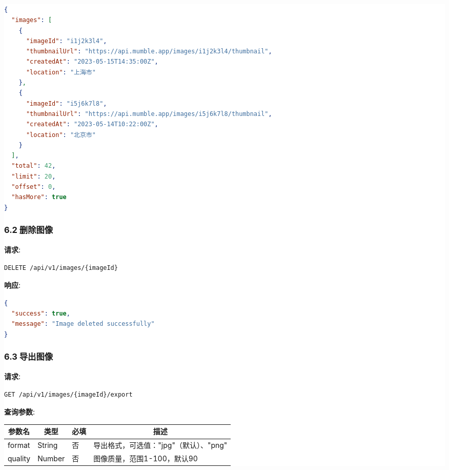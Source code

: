 ```json
{
  "images": [
    {
      "imageId": "i1j2k3l4",
      "thumbnailUrl": "https://api.mumble.app/images/i1j2k3l4/thumbnail",
      "createdAt": "2023-05-15T14:35:00Z",
      "location": "上海市"
    },
    {
      "imageId": "i5j6k7l8",
      "thumbnailUrl": "https://api.mumble.app/images/i5j6k7l8/thumbnail",
      "createdAt": "2023-05-14T10:22:00Z",
      "location": "北京市"
    }
  ],
  "total": 42,
  "limit": 20,
  "offset": 0,
  "hasMore": true
}
```

### 6.2 删除图像

**请求**:

```
DELETE /api/v1/images/{imageId}
```

**响应**:

```json
{
  "success": true,
  "message": "Image deleted successfully"
}
```

### 6.3 导出图像

**请求**:

```
GET /api/v1/images/{imageId}/export
```

**查询参数**:

| 参数名 | 类型 | 必填 | 描述 |
|--------|------|------|------|
| format | String | 否 | 导出格式，可选值："jpg"（默认）、"png" |
| quality | Number | 否 | 图像质量，范围1-100，默认90 |
